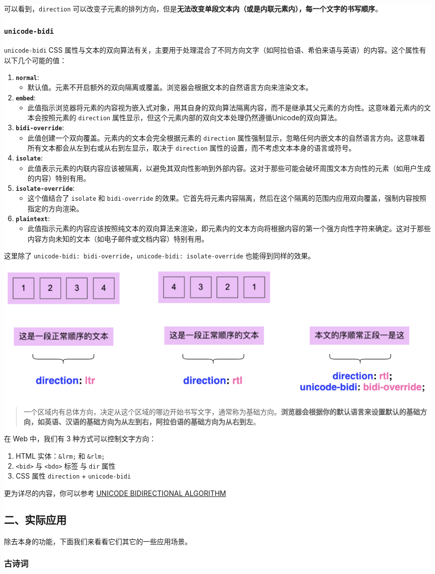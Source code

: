 可以看到，`direction` 可以改变子元素的排列方向，但是**无法改变单段文本内（或是内联元素内），每一个文字的书写顺序**。

### `unicode-bidi` 

`unicode-bidi` CSS 属性与文本的双向算法有关，主要用于处理混合了不同方向文字（如阿拉伯语、希伯来语与英语）的内容。这个属性有以下几个可能的值：

1. **`normal`**:
   - 默认值。元素不开启额外的双向隔离或覆盖。浏览器会根据文本的自然语言方向来渲染文本。
2. **`embed`**:
   - 此值指示浏览器将元素的内容视为嵌入式对象，用其自身的双向算法隔离内容，而不是继承其父元素的方向性。这意味着元素内的文本会按照元素的 `direction` 属性显示，但这个元素内部的双向文本处理仍然遵循Unicode的双向算法。
3. **`bidi-override`**:
   - 此值创建一个双向覆盖。元素内的文本会完全根据元素的 `direction` 属性强制显示，忽略任何内嵌文本的自然语言方向。这意味着所有文本都会从左到右或从右到左显示，取决于 `direction` 属性的设置，而不考虑文本本身的语言或符号。
4. **`isolate`**:
   - 此值表示元素的内联内容应该被隔离，以避免其双向性影响到外部内容。这对于那些可能会破坏周围文本方向性的元素（如用户生成的内容）特别有用。
5. **`isolate-override`**:
   - 这个值结合了 `isolate` 和 `bidi-override` 的效果。它首先将元素内容隔离，然后在这个隔离的范围内应用双向覆盖，强制内容按照指定的方向渲染。
6. **`plaintext`**:
   - 此值指示元素的内容应该按照纯文本的双向算法来渲染，即元素内的文本方向将根据内容的第一个强方向性字符来确定。这对于那些内容方向未知的文本（如电子邮件或文档内容）特别有用。

这里除了 `unicode-bidi: bidi-override`，`unicode-bidi: isolate-override` 也能得到同样的效果。

[![img](./assets/125788234-a9a787ad-496f-4adf-ad30-11c842d2a3cf.png)](https://user-images.githubusercontent.com/8554143/125788234-a9a787ad-496f-4adf-ad30-11c842d2a3cf.png)

> 一个区域内有总体方向，决定从这个区域的哪边开始书写文字，通常称为基础方向。**浏览器会根据你的默认语言来设置默认的基础方向，如英语、汉语的基础方向为从左到右，阿拉伯语的基础方向为从右到左**。

在 Web 中，我们有 3 种方式可以控制文字方向：

1. HTML 实体：`‎&lrm;` 和 `‏&rlm;`
2. `<bid>` 与 `<bdo>` 标签 与 `dir` 属性
3. CSS 属性 `direction` + `unicode-bidi`

更为详尽的内容，你可以参考 [UNICODE BIDIRECTIONAL ALGORITHM](https://unicode.org/reports/tr9/)

## 二、实际应用

除去本身的功能，下面我们来看看它们其它的一些应用场景。

### 古诗词
